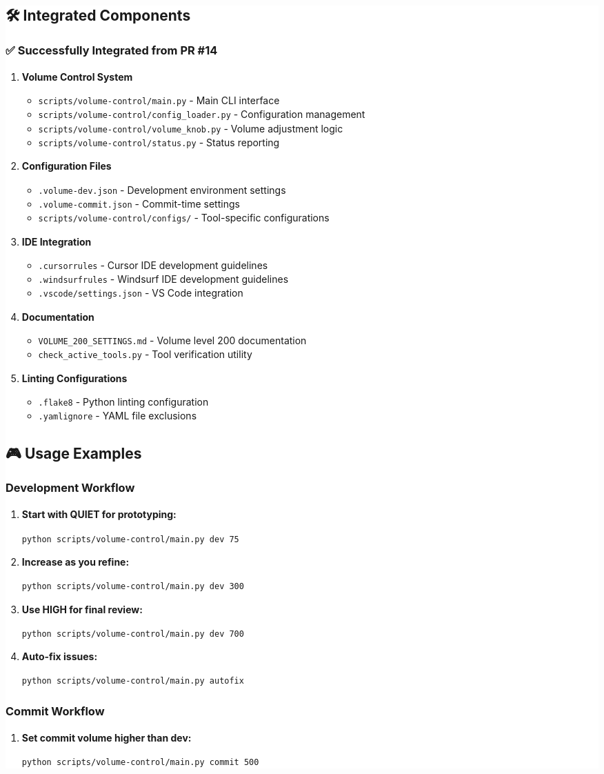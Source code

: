 ## 🛠️ Integrated Components

### ✅ Successfully Integrated from PR #14

1. **Volume Control System**
   - `scripts/volume-control/main.py` - Main CLI interface
   - `scripts/volume-control/config_loader.py` - Configuration management
   - `scripts/volume-control/volume_knob.py` - Volume adjustment logic
   - `scripts/volume-control/status.py` - Status reporting

2. **Configuration Files**
   - `.volume-dev.json` - Development environment settings
   - `.volume-commit.json` - Commit-time settings
   - `scripts/volume-control/configs/` - Tool-specific configurations

3. **IDE Integration**
   - `.cursorrules` - Cursor IDE development guidelines
   - `.windsurfrules` - Windsurf IDE development guidelines
   - `.vscode/settings.json` - VS Code integration

4. **Documentation**
   - `VOLUME_200_SETTINGS.md` - Volume level 200 documentation
   - `check_active_tools.py` - Tool verification utility

5. **Linting Configurations**
   - `.flake8` - Python linting configuration
   - `.yamlignore` - YAML file exclusions

## 🎮 Usage Examples

### Development Workflow

1. **Start with QUIET for prototyping:**
   ```bash
   python scripts/volume-control/main.py dev 75
   ```

2. **Increase as you refine:**
   ```bash
   python scripts/volume-control/main.py dev 300
   ```

3. **Use HIGH for final review:**
   ```bash
   python scripts/volume-control/main.py dev 700
   ```

4. **Auto-fix issues:**
   ```bash
   python scripts/volume-control/main.py autofix
   ```

### Commit Workflow

1. **Set commit volume higher than dev:**
   ```bash
   python scripts/volume-control/main.py commit 500
   ```
